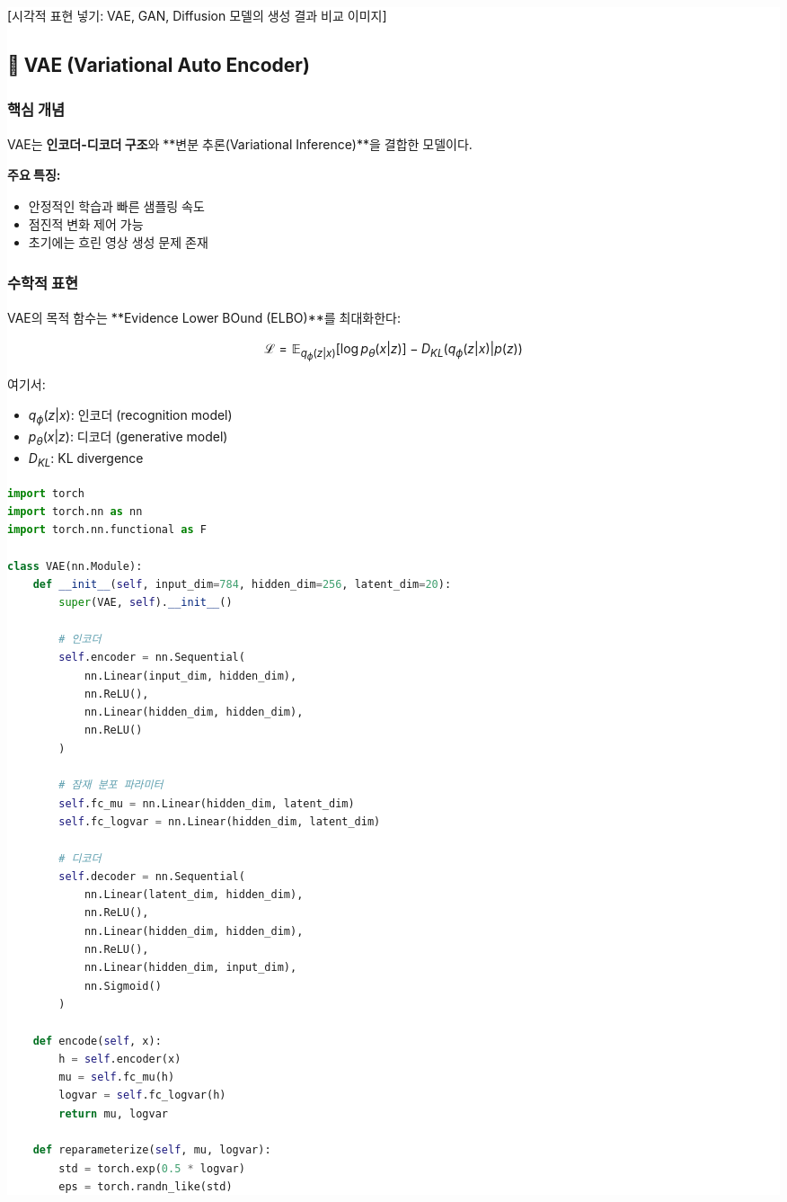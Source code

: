 [시각적 표현 넣기: VAE, GAN, Diffusion 모델의 생성 결과 비교 이미지]

## 🎯 VAE (Variational Auto Encoder)

### 핵심 개념

VAE는 **인코더-디코더 구조**와 **변분 추론(Variational Inference)**을 결합한 모델이다.

**주요 특징:**

- 안정적인 학습과 빠른 샘플링 속도
- 점진적 변화 제어 가능
- 초기에는 흐린 영상 생성 문제 존재

### 수학적 표현

VAE의 목적 함수는 **Evidence Lower BOund (ELBO)**를 최대화한다:

$$\mathcal{L} = \mathbb{E}_{q_\phi(z|x)}[\log p_\theta(x|z)] - D_{KL}(q_\phi(z|x) | p(z))$$

여기서:

- $q_\phi(z|x)$: 인코더 (recognition model)
- $p_\theta(x|z)$: 디코더 (generative model)
- $D_{KL}$: KL divergence

```python
import torch
import torch.nn as nn
import torch.nn.functional as F

class VAE(nn.Module):
    def __init__(self, input_dim=784, hidden_dim=256, latent_dim=20):
        super(VAE, self).__init__()
        
        # 인코더
        self.encoder = nn.Sequential(
            nn.Linear(input_dim, hidden_dim),
            nn.ReLU(),
            nn.Linear(hidden_dim, hidden_dim),
            nn.ReLU()
        )
        
        # 잠재 분포 파라미터
        self.fc_mu = nn.Linear(hidden_dim, latent_dim)
        self.fc_logvar = nn.Linear(hidden_dim, latent_dim)
        
        # 디코더
        self.decoder = nn.Sequential(
            nn.Linear(latent_dim, hidden_dim),
            nn.ReLU(),
            nn.Linear(hidden_dim, hidden_dim),
            nn.ReLU(),
            nn.Linear(hidden_dim, input_dim),
            nn.Sigmoid()
        )
    
    def encode(self, x):
        h = self.encoder(x)
        mu = self.fc_mu(h)
        logvar = self.fc_logvar(h)
        return mu, logvar
    
    def reparameterize(self, mu, logvar):
        std = torch.exp(0.5 * logvar)
        eps = torch.randn_like(std)
```